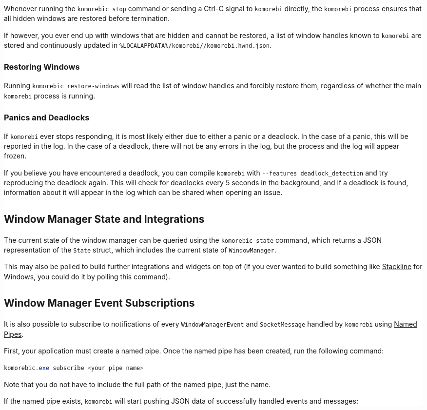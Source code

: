 Whenever running the `komorebic stop` command or sending a Ctrl-C signal to `komorebi` directly, the `komorebi` process
ensures that all hidden windows are restored before termination.

If however, you ever end up with windows that are hidden and cannot be restored, a list of window handles known
to `komorebi` are stored and continuously updated in `%LOCALAPPDATA%/komorebi//komorebi.hwnd.json`.

### Restoring Windows

Running `komorebic restore-windows` will read the list of window handles and forcibly restore them, regardless of
whether the main `komorebi` process is running.

### Panics and Deadlocks

If `komorebi` ever stops responding, it is most likely either due to either a panic or a deadlock. In the case of a
panic, this will be reported in the log. In the case of a deadlock, there will not be any errors in the log, but the
process and the log will appear frozen.

If you believe you have encountered a deadlock, you can compile `komorebi` with `--features deadlock_detection` and try
reproducing the deadlock again. This will check for deadlocks every 5 seconds in the background, and if a deadlock is
found, information about it will appear in the log which can be shared when opening an issue.

## Window Manager State and Integrations

The current state of the window manager can be queried using the `komorebic state` command, which returns a JSON
representation of the `State` struct, which includes the current state of `WindowManager`.

This may also be polled to build further integrations and widgets on top of (if you ever wanted to build something
like [Stackline](https://github.com/AdamWagner/stackline) for Windows, you could do it by polling this command).

## Window Manager Event Subscriptions

It is also possible to subscribe to notifications of every `WindowManagerEvent` and `SocketMessage` handled
by `komorebi` using [Named Pipes](https://docs.microsoft.com/en-us/windows/win32/ipc/named-pipes).

First, your application must create a named pipe. Once the named pipe has been created, run the following command:

```powershell
komorebic.exe subscribe <your pipe name>
```

Note that you do not have to include the full path of the named pipe, just the name.

If the named pipe exists, `komorebi` will start pushing JSON data of successfully handled events and messages:
